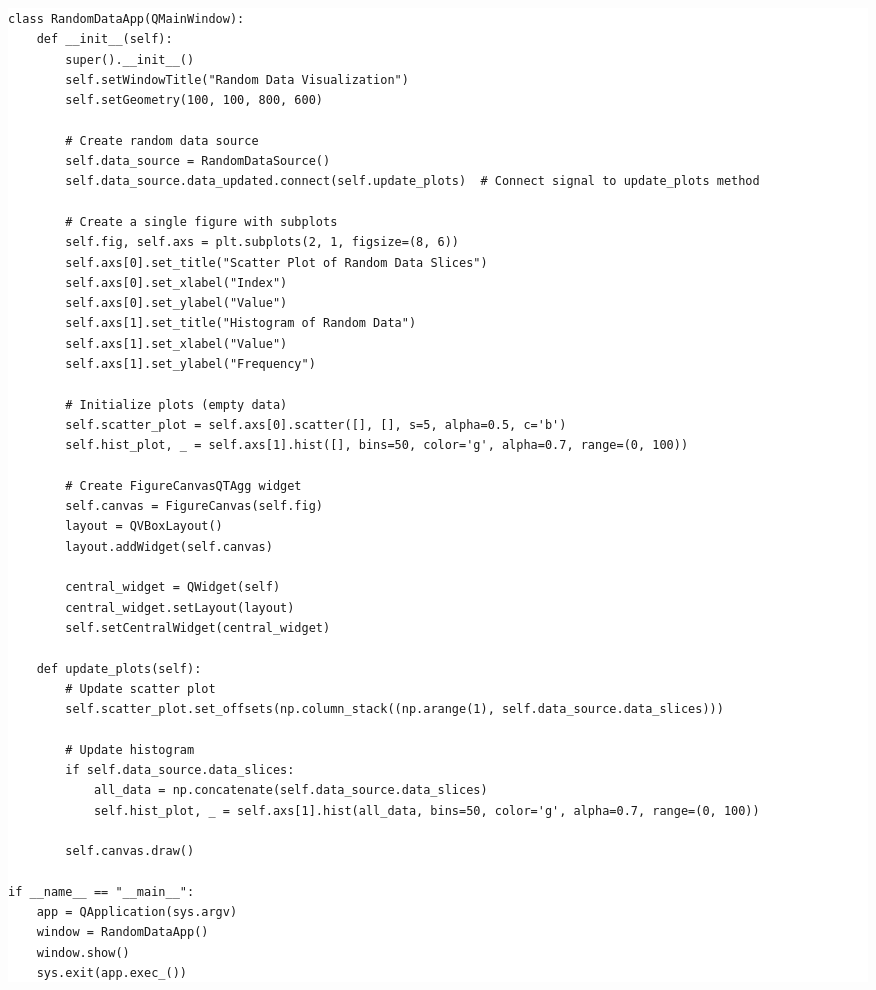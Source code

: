 ```
class RandomDataApp(QMainWindow):
    def __init__(self):
        super().__init__()
        self.setWindowTitle("Random Data Visualization")
        self.setGeometry(100, 100, 800, 600)

        # Create random data source
        self.data_source = RandomDataSource()
        self.data_source.data_updated.connect(self.update_plots)  # Connect signal to update_plots method

        # Create a single figure with subplots
        self.fig, self.axs = plt.subplots(2, 1, figsize=(8, 6))
        self.axs[0].set_title("Scatter Plot of Random Data Slices")
        self.axs[0].set_xlabel("Index")
        self.axs[0].set_ylabel("Value")
        self.axs[1].set_title("Histogram of Random Data")
        self.axs[1].set_xlabel("Value")
        self.axs[1].set_ylabel("Frequency")

        # Initialize plots (empty data)
        self.scatter_plot = self.axs[0].scatter([], [], s=5, alpha=0.5, c='b')
        self.hist_plot, _ = self.axs[1].hist([], bins=50, color='g', alpha=0.7, range=(0, 100))

        # Create FigureCanvasQTAgg widget
        self.canvas = FigureCanvas(self.fig)
        layout = QVBoxLayout()
        layout.addWidget(self.canvas)

        central_widget = QWidget(self)
        central_widget.setLayout(layout)
        self.setCentralWidget(central_widget)

    def update_plots(self):
        # Update scatter plot
        self.scatter_plot.set_offsets(np.column_stack((np.arange(1), self.data_source.data_slices)))

        # Update histogram
        if self.data_source.data_slices:
            all_data = np.concatenate(self.data_source.data_slices)
            self.hist_plot, _ = self.axs[1].hist(all_data, bins=50, color='g', alpha=0.7, range=(0, 100))

        self.canvas.draw()

if __name__ == "__main__":
    app = QApplication(sys.argv)
    window = RandomDataApp()
    window.show()
    sys.exit(app.exec_())
```
